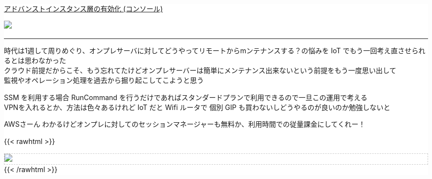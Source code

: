 [アドバンストインスタンス層の有効化 (コンソール)](https://docs.aws.amazon.com/ja_jp/systems-manager/latest/userguide/systems-manager-managedinstances-advanced.html)  

<img src="/images/2020/aws/aws-iot/iot-ssm-10.png" />  


---

時代は1週して周りめぐり、オンプレサーバに対してどうやってリモートからmンテナンスする？の悩みを IoT でもう一回考え直させられるとは思わなかった  
クラウド前提だからこそ、もう忘れてたけどオンプレサーバーは簡単にメンテナンス出来ないという前提をもう一度思い出して  
監視やオペレーション処理を過去から掘り起こしてこようと思う  

SSM を利用する場合 RunCommand を行うだけであればスタンダードプランで利用できるので一旦この運用で考える  
VPNを入れるとか、方法は色々あるけれど IoT だと Wifi ルータで 個別 GIP も買わないしどうやるのが良いのか勉強しないと  

AWSさーん わかるけどオンプレに対してのセッションマネージャーも無料か、利用時間での従量課金にしてくれー！  

{{< rawhtml >}} 
<div style="border: dashed 1px #ccc;">
<a href="https://www.amazon.co.jp/%E6%94%B9%E8%A8%82%E6%96%B0%E7%89%88-IoT%E3%82%A8%E3%83%B3%E3%82%B8%E3%83%8B%E3%82%A2%E9%A4%8A%E6%88%90%E8%AA%AD%E6%9C%AC-Software-Design-plus%E3%82%B7%E3%83%AA%E3%83%BC%E3%82%BA/dp/4297106906/ref=as_li_ss_il?_encoding=UTF8&qid=1597922218&sr=8-7&linkCode=li2&tag=sinokyoufu-22&linkId=39ff595ea733eeb42572ae5eacf565f2&language=ja_JP" target="_blank"><img border="0" src="//ws-fe.amazon-adsystem.com/widgets/q?_encoding=UTF8&ASIN=4297106906&Format=_SL160_&ID=AsinImage&MarketPlace=JP&ServiceVersion=20070822&WS=1&tag=sinokyoufu-22&language=ja_JP" ></a><img src="https://ir-jp.amazon-adsystem.com/e/ir?t=sinokyoufu-22&language=ja_JP&l=li2&o=9&a=4297106906" width="1" height="1" border="0" alt="" style="border:none !important; margin:0px !important;" />
</div>
{{< /rawhtml >}}
